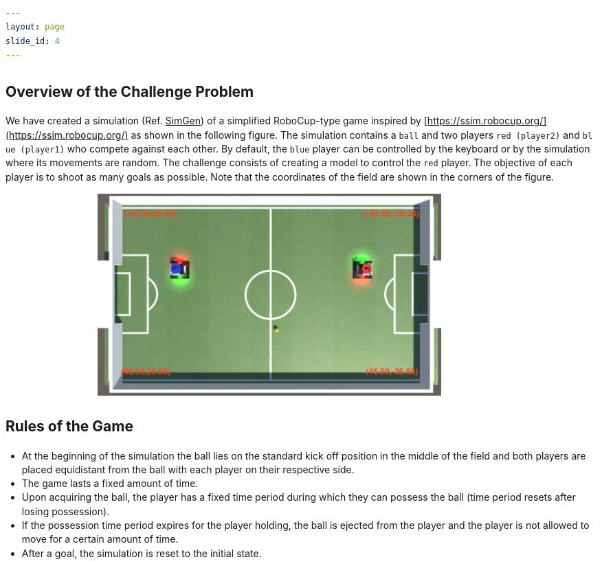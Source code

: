 ```yaml
---
layout: page
slide_id: 4
---
```



## Overview of the Challenge Problem
We have created a simulation (Ref. [SimGen](https://github.com/PasternakMichal/SimGen)) of a simplified RoboCup-type game inspired by [https://ssim.robocup.org/](https://ssim.robocup.org/) as shown in the following figure. The simulation contains a `ball` and two players  `red (player2)` and `blue (player1)` who compete against each other. By default, the `blue` player can be controlled by the keyboard or by the simulation where its movements are random. The challenge consists of creating a model to control the `red` player. The objective of each player is to shoot as many goals as possible. Note that the coordinates of the field are shown in the corners of the figure.


&nbsp; &nbsp; &nbsp; &nbsp; &nbsp; &nbsp;&nbsp; &nbsp; &nbsp; &nbsp; &nbsp; &nbsp;&nbsp; &nbsp; &nbsp; &nbsp; &nbsp; &nbsp; <img  align="middle" src="assets/images/robosoccer.png" style="width: 500px;"/>


## Rules of the Game
- At the beginning of the simulation the ball lies on the standard kick off position in the middle of the field and both players are placed equidistant from the ball with each player on their respective side. 
- The game lasts a fixed amount of time. 
- Upon acquiring the ball, the player has a fixed time period during which they can possess the ball (time period resets after losing possession). 
- If the possession time period expires for the player holding, the ball is ejected from the player and the player is not allowed to move for a certain amount of time. 
- After a goal, the simulation is reset to the initial state.  

